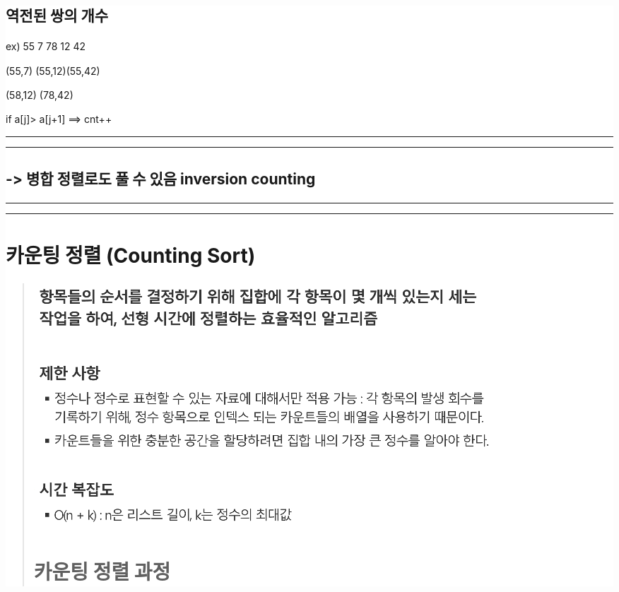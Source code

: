 
## 역전된 쌍의 개수

ex) 55 7 78 12 42

(55,7) (55,12)(55,42)

(58,12) (78,42)

if a[j]> a[j+1] ==> cnt++

---

---

## -> 병합 정렬로도 풀 수 있음 inversion counting

---





---

# 카운팅 정렬 (Counting Sort)

> ![1547617192700](../typora-user-images/1547617192700.png)
>
>  
>
> # 카운팅 정렬 과정
>
